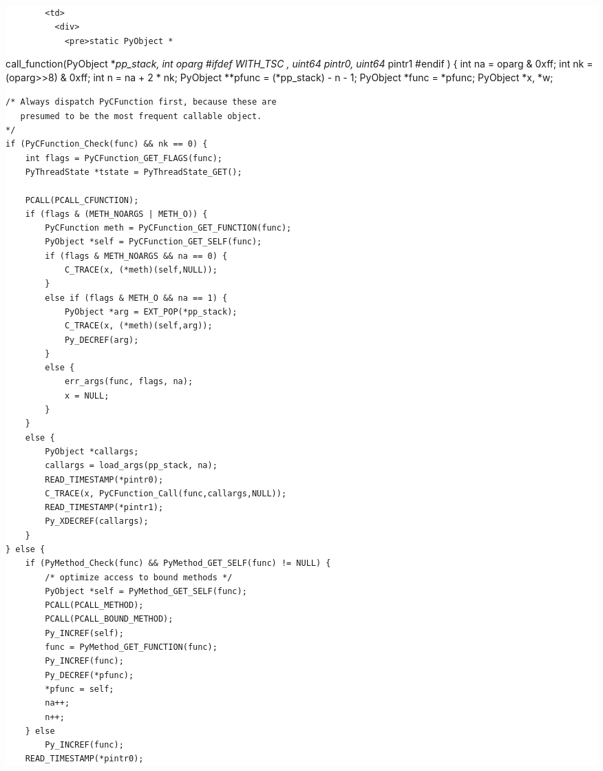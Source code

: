             
            <td>
              <div>
                <pre>static PyObject *
call_function(PyObject ***pp_stack, int oparg
#ifdef WITH_TSC
                , uint64* pintr0, uint64* pintr1
#endif
                )
{
    int na = oparg & 0xff;
    int nk = (oparg&gt;&gt;8) & 0xff;
    int n = na + 2 * nk;
    PyObject **pfunc = (*pp_stack) - n - 1;
    PyObject *func = *pfunc;
    PyObject *x, *w;

    /* Always dispatch PyCFunction first, because these are
       presumed to be the most frequent callable object.
    */
    if (PyCFunction_Check(func) && nk == 0) {
        int flags = PyCFunction_GET_FLAGS(func);
        PyThreadState *tstate = PyThreadState_GET();

        PCALL(PCALL_CFUNCTION);
        if (flags & (METH_NOARGS | METH_O)) {
            PyCFunction meth = PyCFunction_GET_FUNCTION(func);
            PyObject *self = PyCFunction_GET_SELF(func);
            if (flags & METH_NOARGS && na == 0) {
                C_TRACE(x, (*meth)(self,NULL));
            }
            else if (flags & METH_O && na == 1) {
                PyObject *arg = EXT_POP(*pp_stack);
                C_TRACE(x, (*meth)(self,arg));
                Py_DECREF(arg);
            }
            else {
                err_args(func, flags, na);
                x = NULL;
            }
        }
        else {
            PyObject *callargs;
            callargs = load_args(pp_stack, na);
            READ_TIMESTAMP(*pintr0);
            C_TRACE(x, PyCFunction_Call(func,callargs,NULL));
            READ_TIMESTAMP(*pintr1);
            Py_XDECREF(callargs);
        }
    } else {
        if (PyMethod_Check(func) && PyMethod_GET_SELF(func) != NULL) {
            /* optimize access to bound methods */
            PyObject *self = PyMethod_GET_SELF(func);
            PCALL(PCALL_METHOD);
            PCALL(PCALL_BOUND_METHOD);
            Py_INCREF(self);
            func = PyMethod_GET_FUNCTION(func);
            Py_INCREF(func);
            Py_DECREF(*pfunc);
            *pfunc = self;
            na++;
            n++;
        } else
            Py_INCREF(func);
        READ_TIMESTAMP(*pintr0);
